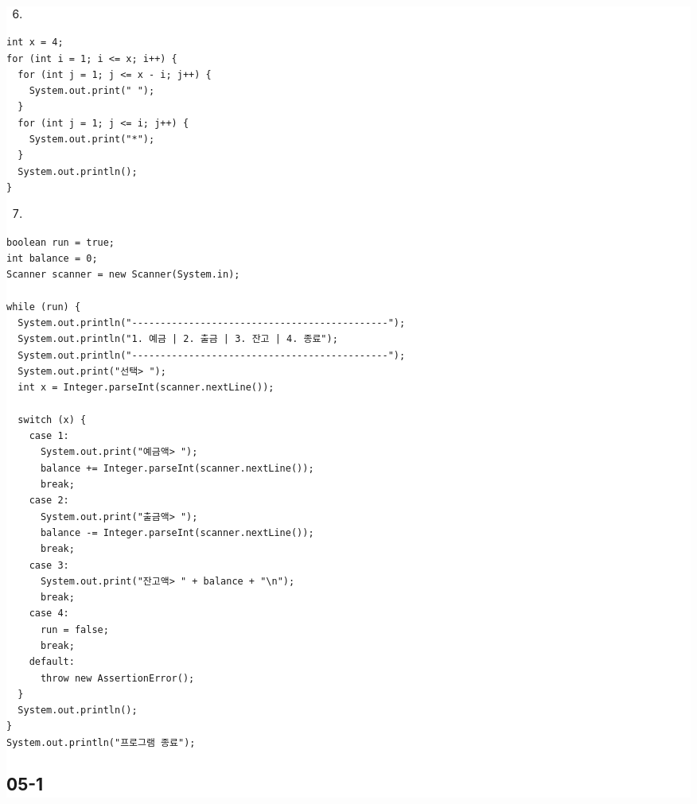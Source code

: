 6.

```
int x = 4;
for (int i = 1; i <= x; i++) {
  for (int j = 1; j <= x - i; j++) {
	System.out.print(" ");
  }
  for (int j = 1; j <= i; j++) {
	System.out.print("*");
  }
  System.out.println();
}
```

7.

```
boolean run = true;
int balance = 0;
Scanner scanner = new Scanner(System.in);

while (run) {
  System.out.println("---------------------------------------------");
  System.out.println("1. 예금 | 2. 출금 | 3. 잔고 | 4. 종료");
  System.out.println("---------------------------------------------");
  System.out.print("선택> ");
  int x = Integer.parseInt(scanner.nextLine());

  switch (x) {
	case 1:
	  System.out.print("예금액> ");
	  balance += Integer.parseInt(scanner.nextLine());
	  break;
	case 2:
	  System.out.print("출금액> ");
	  balance -= Integer.parseInt(scanner.nextLine());
	  break;
	case 3:
	  System.out.print("잔고액> " + balance + "\n");
	  break;
	case 4:
	  run = false;
	  break;
	default:
	  throw new AssertionError();
  }
  System.out.println();
}
System.out.println("프로그램 종료");
```

## 05-1
